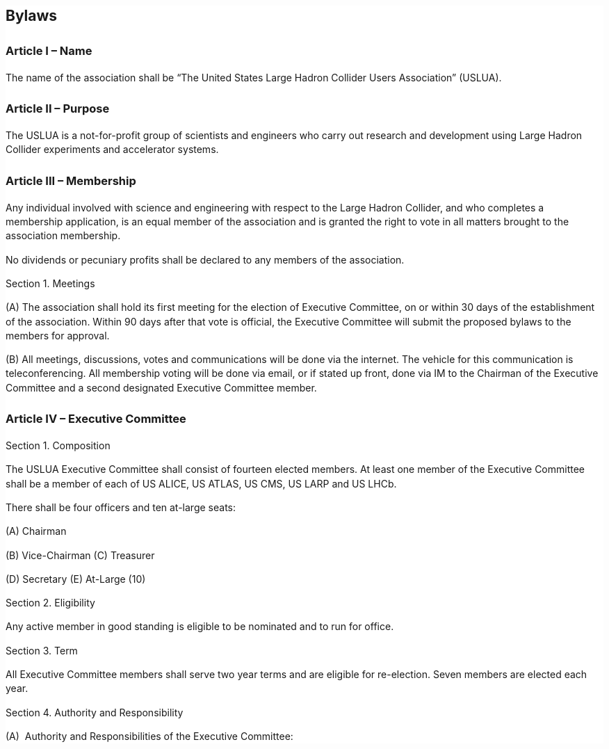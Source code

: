 ## Bylaws

### Article I – Name

The name of the association shall be “The United States Large Hadron Collider Users Association” (USLUA).

### Article II – Purpose

The USLUA is a not-for-profit group of scientists and engineers who carry out research and development using Large Hadron Collider experiments and accelerator systems.

### Article III – Membership

Any individual involved with science and engineering with respect to the Large Hadron Collider, and who completes a membership application, is an equal member of the association and is granted the right to vote in all matters brought to the association membership.

No dividends or pecuniary profits shall be declared to any members of the association.

Section 1. Meetings

(A) The association shall hold its first meeting for the election of Executive Committee, on or within 30 days of the establishment of the association. Within 90 days after that vote is official, the Executive Committee will submit the proposed bylaws to the members for approval.

(B) All meetings, discussions, votes and communications will be done via the internet. The vehicle for this communication is teleconferencing. All membership voting will be done via email, or if stated up front, done via IM to the Chairman of the Executive Committee and a second designated Executive Committee member.

### Article IV – Executive Committee

Section 1. Composition

The USLUA Executive Committee shall consist of fourteen elected members. At least one member of the Executive Committee shall be a member of each of US ALICE, US ATLAS, US CMS, US LARP and US LHCb.

There shall be four officers and ten at-large seats:

(A) Chairman

(B) Vice-Chairman (C) Treasurer

(D) Secretary (E) At-Large (10)

Section 2. Eligibility

Any active member in good standing is eligible to be nominated and to run for office.

Section 3. Term

All Executive Committee members shall serve two year terms and are eligible for re-election. Seven members are elected each year.

Section 4. Authority and Responsibility

(A)  Authority and Responsibilities of the Executive Committee:
